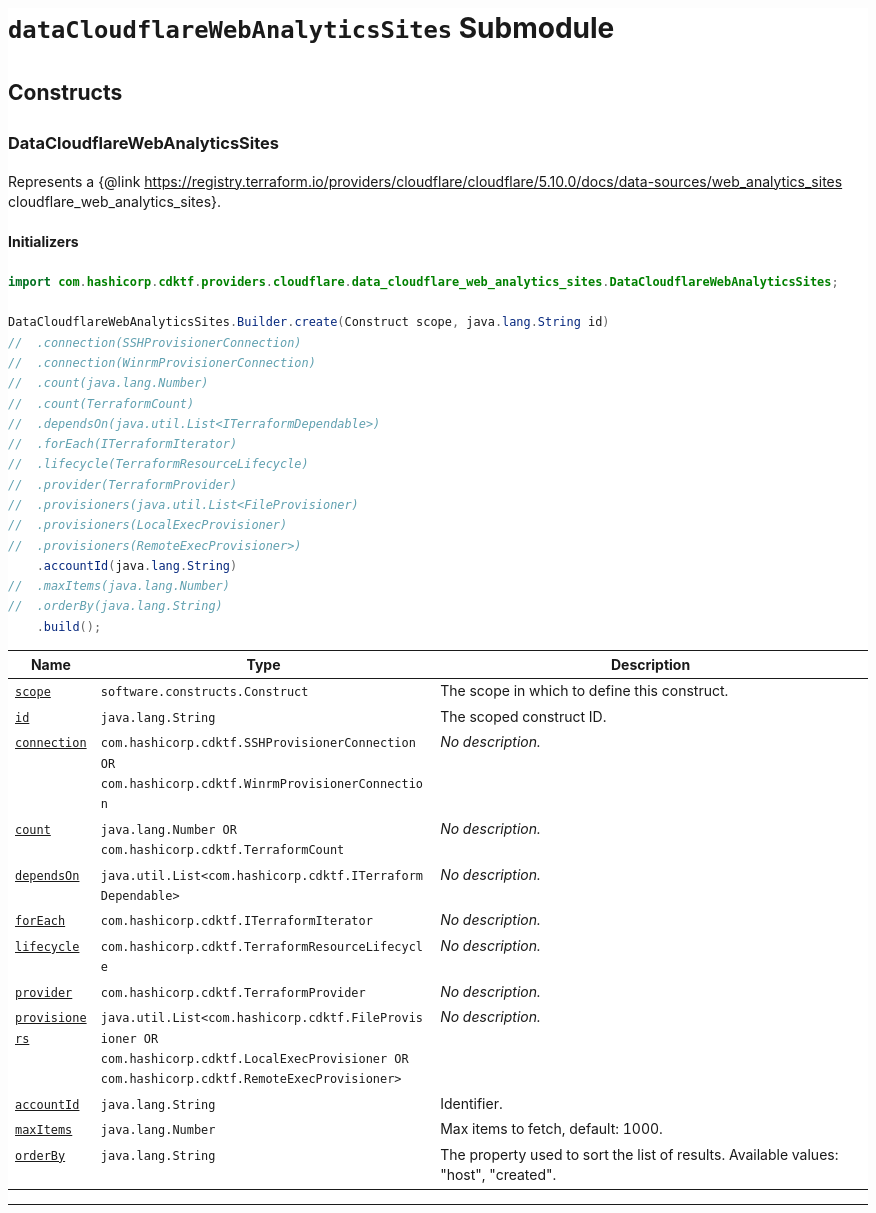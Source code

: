 # `dataCloudflareWebAnalyticsSites` Submodule <a name="`dataCloudflareWebAnalyticsSites` Submodule" id="@cdktf/provider-cloudflare.dataCloudflareWebAnalyticsSites"></a>

## Constructs <a name="Constructs" id="Constructs"></a>

### DataCloudflareWebAnalyticsSites <a name="DataCloudflareWebAnalyticsSites" id="@cdktf/provider-cloudflare.dataCloudflareWebAnalyticsSites.DataCloudflareWebAnalyticsSites"></a>

Represents a {@link https://registry.terraform.io/providers/cloudflare/cloudflare/5.10.0/docs/data-sources/web_analytics_sites cloudflare_web_analytics_sites}.

#### Initializers <a name="Initializers" id="@cdktf/provider-cloudflare.dataCloudflareWebAnalyticsSites.DataCloudflareWebAnalyticsSites.Initializer"></a>

```java
import com.hashicorp.cdktf.providers.cloudflare.data_cloudflare_web_analytics_sites.DataCloudflareWebAnalyticsSites;

DataCloudflareWebAnalyticsSites.Builder.create(Construct scope, java.lang.String id)
//  .connection(SSHProvisionerConnection)
//  .connection(WinrmProvisionerConnection)
//  .count(java.lang.Number)
//  .count(TerraformCount)
//  .dependsOn(java.util.List<ITerraformDependable>)
//  .forEach(ITerraformIterator)
//  .lifecycle(TerraformResourceLifecycle)
//  .provider(TerraformProvider)
//  .provisioners(java.util.List<FileProvisioner)
//  .provisioners(LocalExecProvisioner)
//  .provisioners(RemoteExecProvisioner>)
    .accountId(java.lang.String)
//  .maxItems(java.lang.Number)
//  .orderBy(java.lang.String)
    .build();
```

| **Name** | **Type** | **Description** |
| --- | --- | --- |
| <code><a href="#@cdktf/provider-cloudflare.dataCloudflareWebAnalyticsSites.DataCloudflareWebAnalyticsSites.Initializer.parameter.scope">scope</a></code> | <code>software.constructs.Construct</code> | The scope in which to define this construct. |
| <code><a href="#@cdktf/provider-cloudflare.dataCloudflareWebAnalyticsSites.DataCloudflareWebAnalyticsSites.Initializer.parameter.id">id</a></code> | <code>java.lang.String</code> | The scoped construct ID. |
| <code><a href="#@cdktf/provider-cloudflare.dataCloudflareWebAnalyticsSites.DataCloudflareWebAnalyticsSites.Initializer.parameter.connection">connection</a></code> | <code>com.hashicorp.cdktf.SSHProvisionerConnection OR com.hashicorp.cdktf.WinrmProvisionerConnection</code> | *No description.* |
| <code><a href="#@cdktf/provider-cloudflare.dataCloudflareWebAnalyticsSites.DataCloudflareWebAnalyticsSites.Initializer.parameter.count">count</a></code> | <code>java.lang.Number OR com.hashicorp.cdktf.TerraformCount</code> | *No description.* |
| <code><a href="#@cdktf/provider-cloudflare.dataCloudflareWebAnalyticsSites.DataCloudflareWebAnalyticsSites.Initializer.parameter.dependsOn">dependsOn</a></code> | <code>java.util.List<com.hashicorp.cdktf.ITerraformDependable></code> | *No description.* |
| <code><a href="#@cdktf/provider-cloudflare.dataCloudflareWebAnalyticsSites.DataCloudflareWebAnalyticsSites.Initializer.parameter.forEach">forEach</a></code> | <code>com.hashicorp.cdktf.ITerraformIterator</code> | *No description.* |
| <code><a href="#@cdktf/provider-cloudflare.dataCloudflareWebAnalyticsSites.DataCloudflareWebAnalyticsSites.Initializer.parameter.lifecycle">lifecycle</a></code> | <code>com.hashicorp.cdktf.TerraformResourceLifecycle</code> | *No description.* |
| <code><a href="#@cdktf/provider-cloudflare.dataCloudflareWebAnalyticsSites.DataCloudflareWebAnalyticsSites.Initializer.parameter.provider">provider</a></code> | <code>com.hashicorp.cdktf.TerraformProvider</code> | *No description.* |
| <code><a href="#@cdktf/provider-cloudflare.dataCloudflareWebAnalyticsSites.DataCloudflareWebAnalyticsSites.Initializer.parameter.provisioners">provisioners</a></code> | <code>java.util.List<com.hashicorp.cdktf.FileProvisioner OR com.hashicorp.cdktf.LocalExecProvisioner OR com.hashicorp.cdktf.RemoteExecProvisioner></code> | *No description.* |
| <code><a href="#@cdktf/provider-cloudflare.dataCloudflareWebAnalyticsSites.DataCloudflareWebAnalyticsSites.Initializer.parameter.accountId">accountId</a></code> | <code>java.lang.String</code> | Identifier. |
| <code><a href="#@cdktf/provider-cloudflare.dataCloudflareWebAnalyticsSites.DataCloudflareWebAnalyticsSites.Initializer.parameter.maxItems">maxItems</a></code> | <code>java.lang.Number</code> | Max items to fetch, default: 1000. |
| <code><a href="#@cdktf/provider-cloudflare.dataCloudflareWebAnalyticsSites.DataCloudflareWebAnalyticsSites.Initializer.parameter.orderBy">orderBy</a></code> | <code>java.lang.String</code> | The property used to sort the list of results. Available values: "host", "created". |

---
